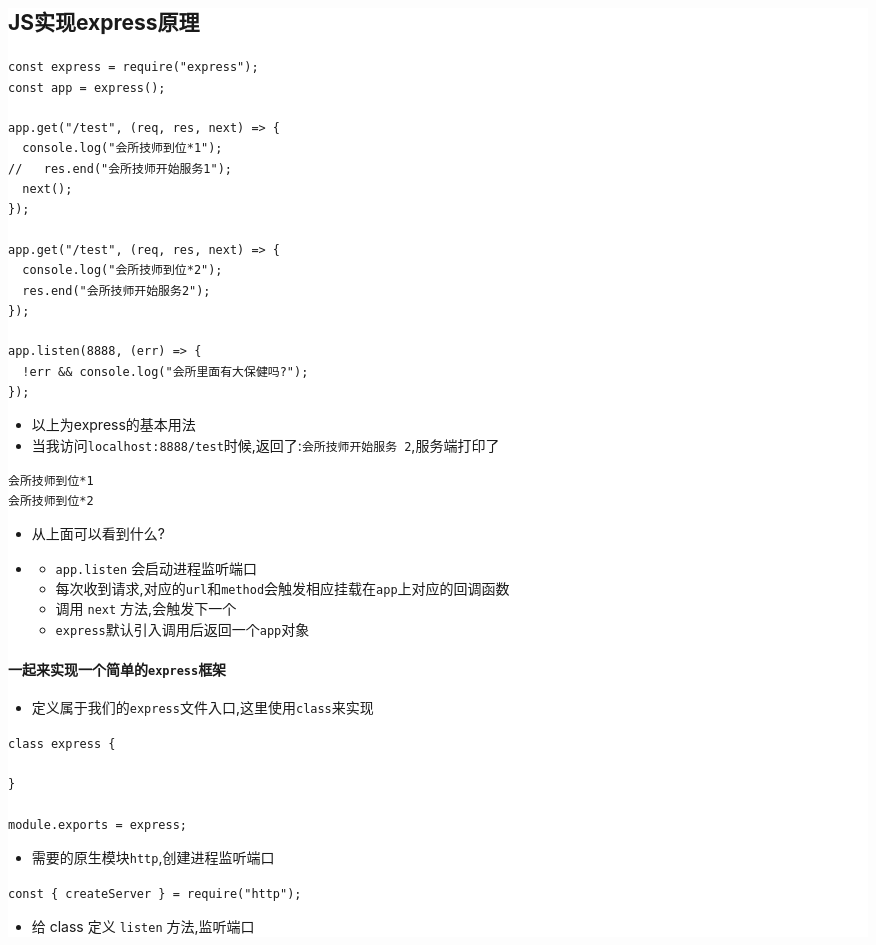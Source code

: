 ## JS实现express原理

```
const express = require("express");
const app = express();

app.get("/test", (req, res, next) => {
  console.log("会所技师到位*1");
//   res.end("会所技师开始服务1");
  next();
});

app.get("/test", (req, res, next) => {
  console.log("会所技师到位*2");
  res.end("会所技师开始服务2");
});

app.listen(8888, (err) => {
  !err && console.log("会所里面有大保健吗?");
});
```

- 以上为express的基本用法
- 当我访问`localhost:8888/test`时候,返回了:`会所技师开始服务 2`,服务端打印了

```
会所技师到位*1
会所技师到位*2
```

- 从上面可以看到什么?

- - `app.listen` 会启动进程监听端口
  - 每次收到请求,对应的`url`和`method`会触发相应挂载在`app`上对应的回调函数
  - 调用 `next` 方法,会触发下一个
  - `express`默认引入调用后返回一个`app`对象

#### 一起来实现一个简单的`express`框架

- 定义属于我们的`express`文件入口,这里使用`class`来实现

```
class express {

}

module.exports = express;
```

- 需要的原生模块`http`,创建进程监听端口

```
const { createServer } = require("http");
```

- 给 class 定义 `listen` 方法,监听端口
